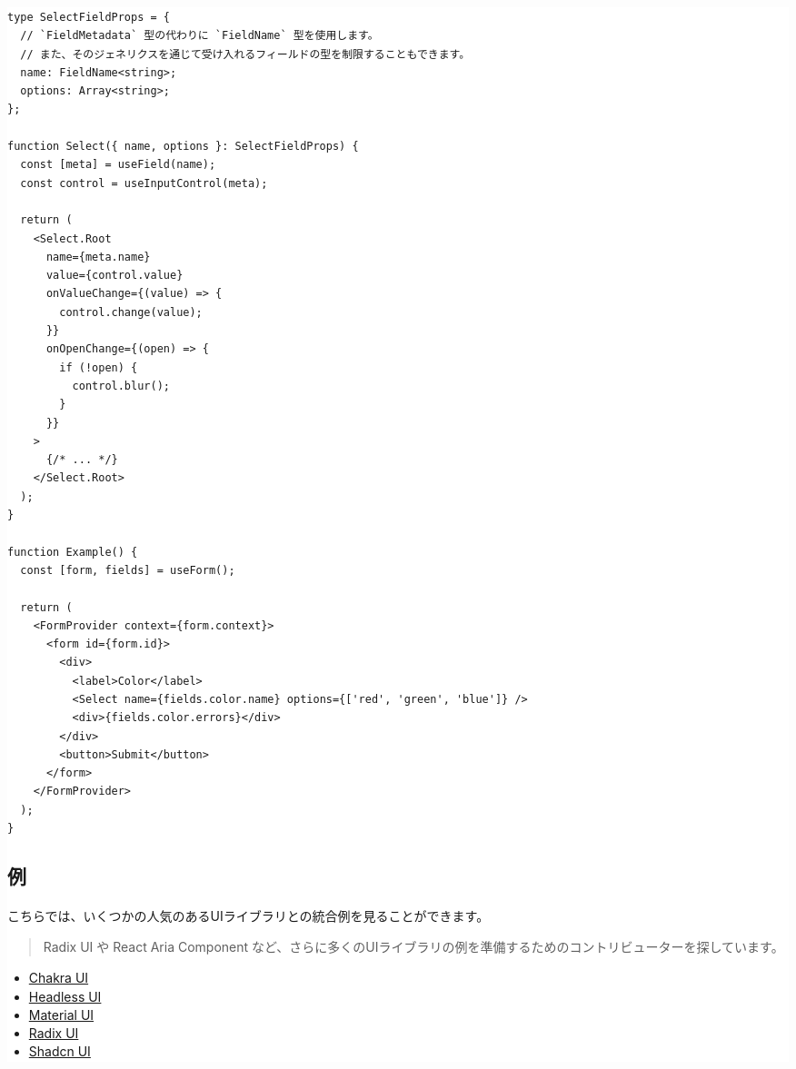 ```tsx
type SelectFieldProps = {
  // `FieldMetadata` 型の代わりに `FieldName` 型を使用します。
  // また、そのジェネリクスを通じて受け入れるフィールドの型を制限することもできます。
  name: FieldName<string>;
  options: Array<string>;
};

function Select({ name, options }: SelectFieldProps) {
  const [meta] = useField(name);
  const control = useInputControl(meta);

  return (
    <Select.Root
      name={meta.name}
      value={control.value}
      onValueChange={(value) => {
        control.change(value);
      }}
      onOpenChange={(open) => {
        if (!open) {
          control.blur();
        }
      }}
    >
      {/* ... */}
    </Select.Root>
  );
}

function Example() {
  const [form, fields] = useForm();

  return (
    <FormProvider context={form.context}>
      <form id={form.id}>
        <div>
          <label>Color</label>
          <Select name={fields.color.name} options={['red', 'green', 'blue']} />
          <div>{fields.color.errors}</div>
        </div>
        <button>Submit</button>
      </form>
    </FormProvider>
  );
}
```

## 例

こちらでは、いくつかの人気のあるUIライブラリとの統合例を見ることができます。

> Radix UI や React Aria Component など、さらに多くのUIライブラリの例を準備するためのコントリビューターを探しています。

- [Chakra UI](../../examples/chakra-ui/)
- [Headless UI](../../examples/headless-ui/)
- [Material UI](../../examples/material-ui/)
- [Radix UI](../../examples/radix-ui/)
- [Shadcn UI](../../examples/shadcn-ui/)

